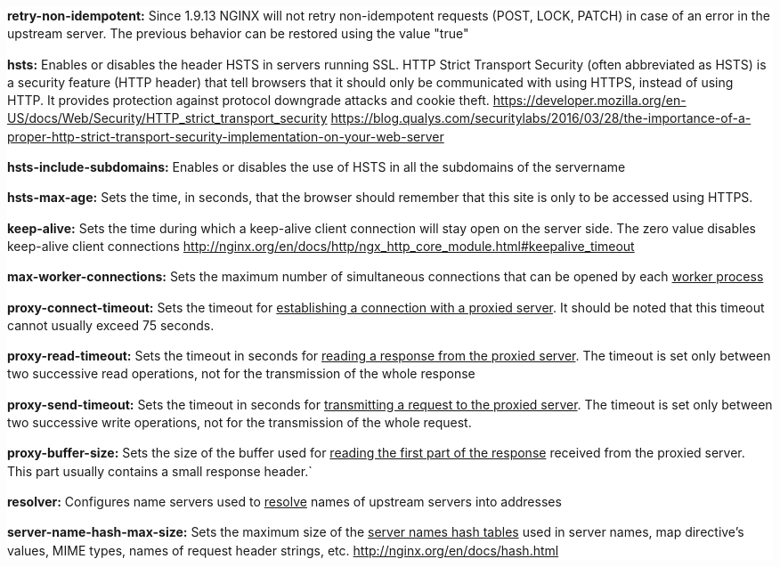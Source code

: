 
**retry-non-idempotent:** Since 1.9.13 NGINX will not retry non-idempotent requests (POST, LOCK, PATCH) in case of an error in the upstream server. 
The previous behavior can be restored using the value "true"


**hsts:** Enables or disables the header HSTS in servers running SSL.
HTTP Strict Transport Security (often abbreviated as HSTS) is a security feature (HTTP header) that tell browsers that it should only be communicated with using HTTPS, instead of using HTTP. It provides protection against protocol downgrade attacks and cookie theft.
https://developer.mozilla.org/en-US/docs/Web/Security/HTTP_strict_transport_security
https://blog.qualys.com/securitylabs/2016/03/28/the-importance-of-a-proper-http-strict-transport-security-implementation-on-your-web-server


**hsts-include-subdomains:** Enables or disables the use of HSTS in all the subdomains of the servername


**hsts-max-age:** Sets the time, in seconds, that the browser should remember that this site is only to be accessed using HTTPS.


**keep-alive:** Sets the time during which a keep-alive client connection will stay open on the server side.
The zero value disables keep-alive client connections
http://nginx.org/en/docs/http/ngx_http_core_module.html#keepalive_timeout


**max-worker-connections:** Sets the maximum number of simultaneous connections that can be opened by each [worker process](http://nginx.org/en/docs/ngx_core_module.html#worker_connections)


**proxy-connect-timeout:** Sets the timeout for [establishing a connection with a proxied server](http://nginx.org/en/docs/http/ngx_http_proxy_module.html#proxy_connect_timeout). It should be noted that this timeout cannot usually exceed 75 seconds.


**proxy-read-timeout:** Sets the timeout in seconds for [reading a response from the proxied server](http://nginx.org/en/docs/http/ngx_http_proxy_module.html#proxy_read_timeout). The timeout is set only between two successive read operations, not for the transmission of the whole response 


**proxy-send-timeout:** Sets the timeout in seconds for [transmitting a request to the proxied server](http://nginx.org/en/docs/http/ngx_http_proxy_module.html#proxy_send_timeout). The timeout is set only between two successive write operations, not for the transmission of the whole request.


**proxy-buffer-size:** Sets the size of the buffer used for [reading the first part of the response](http://nginx.org/en/docs/http/ngx_http_proxy_module.html#proxy_buffer_size) received from the proxied server. This part usually contains a small response header.`


**resolver:** Configures name servers used to [resolve](http://nginx.org/en/docs/http/ngx_http_core_module.html#resolver) names of upstream servers into addresses


**server-name-hash-max-size:** Sets the maximum size of the [server names hash tables](http://nginx.org/en/docs/http/ngx_http_core_module.html#server_names_hash_max_size) used in server names, map directive’s values, MIME types, names of request header strings, etc.
http://nginx.org/en/docs/hash.html
